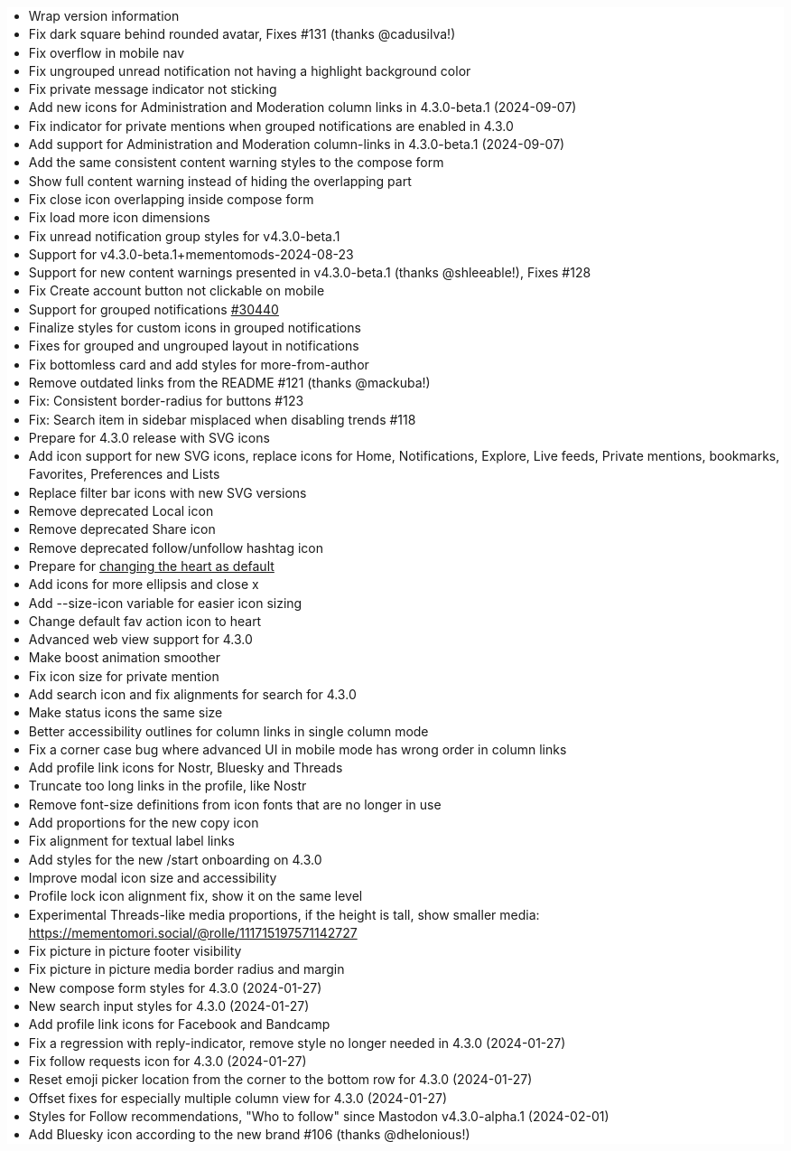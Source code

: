 * Wrap version information
* Fix dark square behind rounded avatar, Fixes #131 (thanks @cadusilva!)
* Fix overflow in mobile nav
* Fix ungrouped unread notification not having a highlight background color
* Fix private message indicator not sticking
* Add new icons for Administration and Moderation column links in 4.3.0-beta.1 (2024-09-07)
* Fix indicator for private mentions when grouped notifications are enabled in 4.3.0
* Add support for Administration and Moderation column-links in 4.3.0-beta.1 (2024-09-07)
* Add the same consistent content warning styles to the compose form
* Show full content warning instead of hiding the overlapping part
* Fix close icon overlapping inside compose form
* Fix load more icon dimensions
* Fix unread notification group styles for v4.3.0-beta.1
* Support for v4.3.0-beta.1+mementomods-2024-08-23
* Support for new content warnings presented in v4.3.0-beta.1 (thanks @shleeable!), Fixes #128
* Fix Create account button not clickable on mobile
* Support for grouped notifications [#30440](https://github.com/mastodon/mastodon/pull/30440)
* Finalize styles for custom icons in grouped notifications
* Fixes for grouped and ungrouped layout in notifications
* Fix bottomless card and add styles for more-from-author
* Remove outdated links from the README #121 (thanks @mackuba!)
* Fix: Consistent border-radius for buttons #123
* Fix: Search item in sidebar misplaced when disabling trends #118
* Prepare for 4.3.0 release with SVG icons
* Add icon support for new SVG icons, replace icons for Home, Notifications, Explore, Live feeds, Private mentions, bookmarks, Favorites, Preferences and Lists
* Replace filter bar icons with new SVG versions
* Remove deprecated Local icon
* Remove deprecated Share icon
* Remove deprecated follow/unfollow hashtag icon
* Prepare for [changing the heart as default](https://github.com/mastodon/mastodon/pull/27385#issuecomment-1773117170)
* Add icons for more ellipsis and close x
* Add --size-icon variable for easier icon sizing
* Change default fav action icon to heart
* Advanced web view support for 4.3.0
* Make boost animation smoother
* Fix icon size for private mention
* Add search icon and fix alignments for search for 4.3.0
* Make status icons the same size
* Better accessibility outlines for column links in single column mode
* Fix a corner case bug where advanced UI in mobile mode has wrong order in column links
* Add profile link icons for Nostr, Bluesky and Threads
* Truncate too long links in the profile, like Nostr
* Remove font-size definitions from icon fonts that are no longer in use
* Add proportions for the new copy icon
* Fix alignment for textual label links
* Add styles for the new /start onboarding on 4.3.0
* Improve modal icon size and accessibility
* Profile lock icon alignment fix, show it on the same level
* Experimental Threads-like media proportions, if the height is tall, show smaller media: https://mementomori.social/@rolle/111715197571142727
* Fix picture in picture footer visibility
* Fix picture in picture media border radius and margin
* New compose form styles for 4.3.0 (2024-01-27)
* New search input styles for 4.3.0 (2024-01-27)
* Add profile link icons for Facebook and Bandcamp
* Fix a regression with reply-indicator, remove style no longer needed in 4.3.0 (2024-01-27)
* Fix follow requests icon for 4.3.0 (2024-01-27)
* Reset emoji picker location from the corner to the bottom row for 4.3.0 (2024-01-27)
* Offset fixes for especially multiple column view for 4.3.0 (2024-01-27)
* Styles for Follow recommendations, "Who to follow" since Mastodon v4.3.0-alpha.1 (2024-02-01)
* Add Bluesky icon according to the new brand #106 (thanks @dhelonious!)